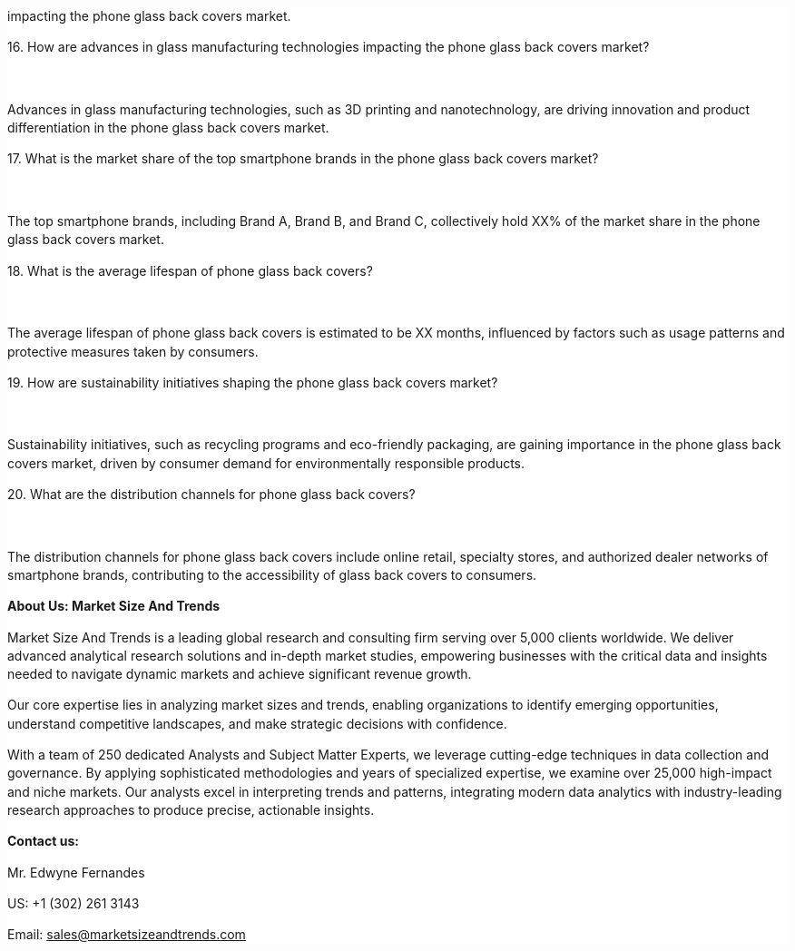 impacting the phone glass back covers market. </p>16. How are advances in glass manufacturing technologies impacting the phone glass back covers market? <p>&nbsp;</p><p> Advances in glass manufacturing technologies, such as 3D printing and nanotechnology, are driving innovation and product differentiation in the phone glass back covers market. </p>17. What is the market share of the top smartphone brands in the phone glass back covers market? <p>&nbsp;</p><p> The top smartphone brands, including Brand A, Brand B, and Brand C, collectively hold XX% of the market share in the phone glass back covers market. </p>18. What is the average lifespan of phone glass back covers? <p>&nbsp;</p><p> The average lifespan of phone glass back covers is estimated to be XX months, influenced by factors such as usage patterns and protective measures taken by consumers. </p>19. How are sustainability initiatives shaping the phone glass back covers market? <p>&nbsp;</p><p> Sustainability initiatives, such as recycling programs and eco-friendly packaging, are gaining importance in the phone glass back covers market, driven by consumer demand for environmentally responsible products. </p>20. What are the distribution channels for phone glass back covers? <p>&nbsp;</p><p> The distribution channels for phone glass back covers include online retail, specialty stores, and authorized dealer networks of smartphone brands, contributing to the accessibility of glass back covers to consumers. </p></p><p><strong>About Us:&nbsp;Market Size And Trends</strong></p><p>Market Size And Trends&nbsp;is a leading global research and consulting firm serving over 5,000 clients worldwide. We deliver advanced analytical research solutions and in-depth market studies, empowering businesses with the critical data and insights needed to navigate dynamic markets and achieve significant revenue growth.</p><p>Our core expertise lies in analyzing market sizes and trends, enabling organizations to identify emerging opportunities, understand competitive landscapes, and make strategic decisions with confidence.</p><p>With a team of 250 dedicated Analysts and Subject Matter Experts, we leverage cutting-edge techniques in data collection and governance. By applying sophisticated methodologies and years of specialized expertise, we examine over 25,000 high-impact and niche markets. Our analysts excel in interpreting trends and patterns, integrating modern data analytics with industry-leading research approaches to produce precise, actionable insights.</p><p><strong>Contact us:</strong></p><p>Mr. Edwyne Fernandes</p><p>US: +1 (302) 261 3143</p><p>Email: <a href="mailto:sales@marketsizeandtrends.com">sales@marketsizeandtrends.com</a>&nbsp;</p>
